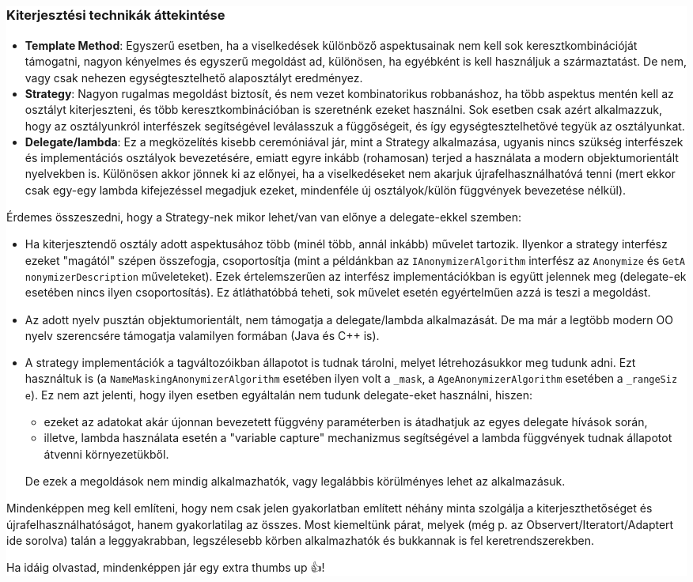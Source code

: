 ### Kiterjesztési technikák áttekintése

* **Template Method**: Egyszerű esetben, ha a viselkedések különböző aspektusainak nem kell sok keresztkombinációját támogatni, nagyon kényelmes és egyszerű megoldást ad, különösen, ha egyébként is kell használjuk a származtatást. De nem, vagy csak nehezen egységtesztelhető alaposztályt eredményez.
* **Strategy**: Nagyon rugalmas megoldást biztosít, és nem vezet kombinatorikus robbanáshoz, ha több aspektus mentén kell az osztályt kiterjeszteni, és több keresztkombinációban is szeretnénk ezeket használni. Sok esetben csak azért alkalmazzuk, hogy az osztályunkról interfészek segítségével leválasszuk a függőségeit, és így egységtesztelhetővé tegyük az osztályunkat.
* **Delegate/lambda**: Ez a megközelítés kisebb ceremóniával jár, mint a Strategy alkalmazása, ugyanis nincs szükség interfészek és implementációs osztályok bevezetésére, emiatt egyre inkább (rohamosan) terjed a használata a modern objektumorientált nyelvekben is. Különösen akkor jönnek ki az előnyei, ha a viselkedéseket nem akarjuk újrafelhasználhatóvá tenni (mert ekkor csak egy-egy lambda kifejezéssel megadjuk ezeket, mindenféle új osztályok/külön függvények bevezetése nélkül). 
  
Érdemes összeszedni, hogy a Strategy-nek mikor lehet/van van előnye a delegate-ekkel szemben:

* Ha kiterjesztendő osztály adott aspektusához több (minél több, annál inkább) művelet tartozik. Ilyenkor a strategy interfész ezeket "magától" szépen összefogja, csoportosítja (mint a példánkban az `IAnonymizerAlgorithm` interfész az `Anonymize` és `GetAnonymizerDescription` műveleteket). Ezek értelemszerűen az interfész implementációkban is együtt jelennek meg (delegate-ek esetében nincs ilyen csoportosítás). Ez átláthatóbbá teheti, sok művelet esetén egyértelműen azzá is teszi a megoldást.
* Az adott nyelv pusztán objektumorientált, nem támogatja a delegate/lambda alkalmazását. De ma már a legtöbb modern OO nyelv szerencsére támogatja valamilyen formában (Java és C++ is).
* A strategy implementációk a tagváltozóikban állapotot is tudnak tárolni, melyet létrehozásukkor meg tudunk adni. Ezt használtuk is (a `NameMaskingAnonymizerAlgorithm` esetében ilyen volt a `_mask`, a `AgeAnonymizerAlgorithm` esetében a `_rangeSize`). Ez nem azt jelenti, hogy ilyen esetben egyáltalán nem tudunk delegate-eket használni, hiszen:
    * ezeket az adatokat akár újonnan bevezetett függvény paraméterben is átadhatjuk az egyes delegate hívások során,
    * illetve, lambda használata esetén a "variable capture" mechanizmus segítségével a lambda függvények tudnak állapotot átvenni környezetükből.

    De ezek a megoldások nem mindig alkalmazhatók, vagy legalábbis körülményes lehet az alkalmazásuk.

Mindenképpen meg kell említeni, hogy nem csak jelen gyakorlatban említett néhány minta szolgálja a kiterjeszthetőséget és újrafelhasználhatóságot, hanem gyakorlatilag az összes. Most kiemeltünk párat, melyek (még p. az Observert/Iteratort/Adaptert ide sorolva) talán a leggyakrabban, legszélesebb körben alkalmazhatók és bukkannak is fel keretrendszerekben.

Ha idáig olvastad, mindenképpen jár egy extra thumbs up 👍!
